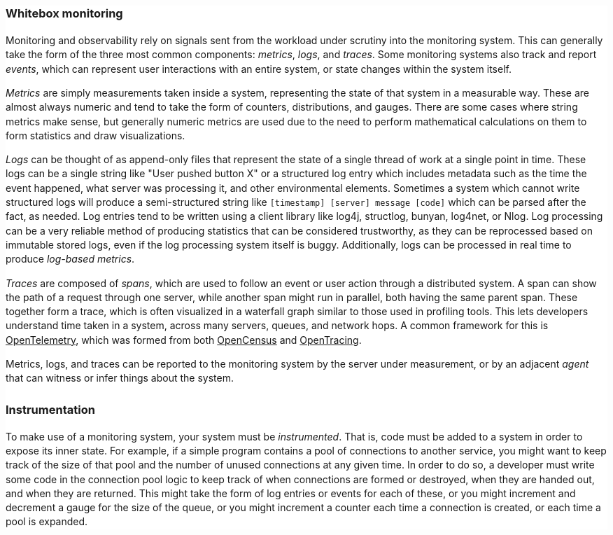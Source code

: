 ### Whitebox monitoring

Monitoring and observability rely on signals sent from the workload under
scrutiny into the monitoring system. This can generally take the form of the
three most common components: *metrics*, *logs*, and *traces*. Some
monitoring systems also track and report *events*, which can represent user
interactions with an entire system, or state changes within the system itself.

*Metrics* are simply measurements taken inside a system, representing the
state of that system in a measurable way. These are almost always numeric and
tend to take the form of counters, distributions, and gauges. There are some
cases where string metrics make sense, but generally numeric metrics are used
due to the need to perform mathematical calculations on them to form statistics
and draw visualizations.

*Logs* can be thought of as append-only files that represent the state of a
single thread of work at a single point in time. These logs can be a single
string like "User pushed button X" or a structured log entry which includes
metadata such as the time the event happened, what server was processing it, and
other environmental elements.  Sometimes a system which cannot write structured
logs will produce a semi-structured string like `[timestamp] [server] message
[code]` which can be parsed after the fact, as needed. Log entries tend to be
written using a client library like log4j, structlog, bunyan, log4net, or Nlog.
Log processing can be a very reliable method of producing statistics that
can be considered trustworthy, as they can be reprocessed based on immutable
stored logs, even if the log processing system itself is buggy. Additionally,
logs can be processed in real time to produce *log-based metrics*.

*Traces* are composed of *spans*, which are used to follow an event or user
action through a distributed system. A span can show the path of a request
through one server, while another span might run in parallel, both having the
same parent span. These together form a trace, which is often visualized in a
waterfall graph similar to those used in profiling tools. This lets developers
understand time taken in a system, across many servers, queues, and network
hops. A common framework for this is
[OpenTelemetry](https://opentelemetry.io/),
which was formed from both
[OpenCensus](https://opencensus.io/)
and
[OpenTracing](https://opentracing.io/).

Metrics, logs, and traces can be reported to the monitoring system by the
server under measurement, or by an adjacent *agent* that can witness or infer
things about the system.

### Instrumentation

To make use of a monitoring system, your system must be *instrumented*. That
is, code must be added to a system in order to expose its inner state. For
example, if a simple program contains a pool of connections to another service,
you might want to keep track of the size of that pool and the number of unused
connections at any given time. In order to do so, a developer must write some
code in the connection pool logic to keep track of when connections are formed
or destroyed, when they are handed out, and when they are returned. This might
take the form of log entries or events for each of these, or you might increment
and decrement a gauge for the size of the queue, or you might increment a
counter each time a connection is created, or each time a pool is expanded.
